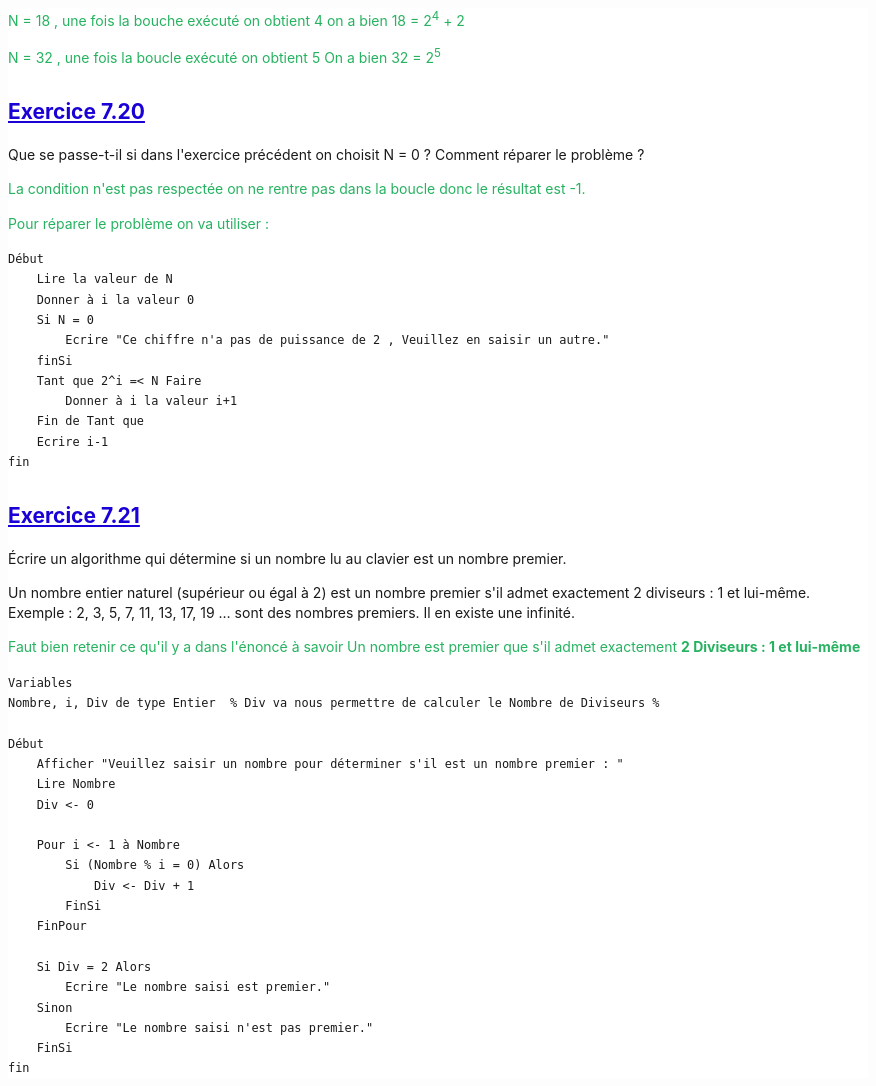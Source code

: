 <span style="color: #26B260">N = 18 , une fois la bouche exécuté on obtient 4 on a bien 18 = 2<sup>4</sup> + 2</span> 

<span style="color: #26B260">N  = 32 , une fois la boucle exécuté on obtient 5 On a bien 32 = 2<sup>5</sup></span>


## <span style="color: #1a02d6"><ins>**Exercice 7.20**</ins></span>

Que se passe-t-il si dans l'exercice précédent on choisit N = 0 ?
Comment réparer le problème ?

<span style="color: #26B260">La condition n'est pas respectée on ne rentre pas dans la boucle donc le résultat est -1.</span>

<span style="color: #26B260">Pour réparer le problème on va utiliser : </span>

```
Début
    Lire la valeur de N
    Donner à i la valeur 0
    Si N = 0
        Ecrire "Ce chiffre n'a pas de puissance de 2 , Veuillez en saisir un autre."
    finSi
    Tant que 2^i =< N Faire 
        Donner à i la valeur i+1
    Fin de Tant que
    Ecrire i-1
fin
```

## <span style="color: #1a02d6"><ins>**Exercice 7.21**</span>

Écrire un algorithme qui détermine si un nombre lu au clavier est un nombre premier.

Un nombre entier naturel (supérieur ou égal à 2) est un nombre premier s'il admet exactement 2 diviseurs : 1 et lui-même.
Exemple : 2, 3, 5, 7, 11, 13, 17, 19 … sont des nombres premiers. Il en existe une infinité.

<span style="color: #26B260">Faut bien retenir ce qu'il y a dans l'énoncé à savoir Un nombre est premier que s'il admet exactement **2 Diviseurs : 1 et lui-même**</span>

```
Variables
Nombre, i, Div de type Entier  % Div va nous permettre de calculer le Nombre de Diviseurs %

Début
    Afficher "Veuillez saisir un nombre pour déterminer s'il est un nombre premier : "
    Lire Nombre
    Div <- 0

    Pour i <- 1 à Nombre
        Si (Nombre % i = 0) Alors
            Div <- Div + 1
        FinSi
    FinPour

    Si Div = 2 Alors
        Ecrire "Le nombre saisi est premier."
    Sinon
        Ecrire "Le nombre saisi n'est pas premier."
    FinSi
fin
```

